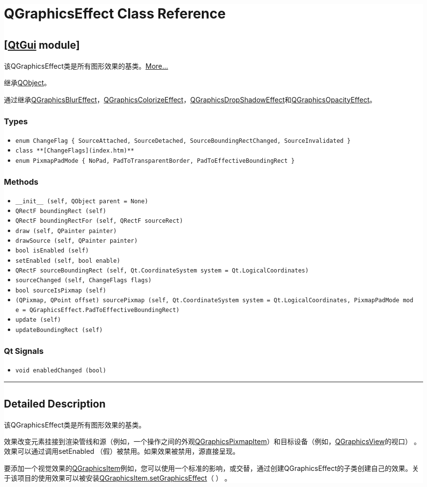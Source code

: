 # QGraphicsEffect Class Reference

## [[QtGui](index.htm) module]

该QGraphicsEffect类是所有图形效果的基类。[More...](#details)

继承[QObject](qobject.html)。

通过继承[QGraphicsBlurEffect](qgraphicsblureffect.html)，[QGraphicsColorizeEffect](qgraphicscolorizeeffect.html)，[QGraphicsDropShadowEffect](qgraphicsdropshadoweffect.html)和[QGraphicsOpacityEffect](qgraphicsopacityeffect.html)。

### Types

*   `enum ChangeFlag { SourceAttached, SourceDetached, SourceBoundingRectChanged, SourceInvalidated }`
*   `class **[ChangeFlags](index.htm)**`
*   `enum PixmapPadMode { NoPad, PadToTransparentBorder, PadToEffectiveBoundingRect }`

### Methods

*   `__init__ (self, QObject parent = None)`
*   `QRectF boundingRect (self)`
*   `QRectF boundingRectFor (self, QRectF sourceRect)`
*   `draw (self, QPainter painter)`
*   `drawSource (self, QPainter painter)`
*   `bool isEnabled (self)`
*   `setEnabled (self, bool enable)`
*   `QRectF sourceBoundingRect (self, Qt.CoordinateSystem system = Qt.LogicalCoordinates)`
*   `sourceChanged (self, ChangeFlags flags)`
*   `bool sourceIsPixmap (self)`
*   `(QPixmap, QPoint offset) sourcePixmap (self, Qt.CoordinateSystem system = Qt.LogicalCoordinates, PixmapPadMode mode = QGraphicsEffect.PadToEffectiveBoundingRect)`
*   `update (self)`
*   `updateBoundingRect (self)`

### Qt Signals

*   `void enabledChanged (bool)`

* * *

## Detailed Description

该QGraphicsEffect类是所有图形效果的基类。

效果改变元素挂接到渲染管线和源（例如，一个操作之间的外观[QGraphicsPixmapItem](qgraphicspixmapitem.html)）和目标设备（例如，[QGraphicsView](qgraphicsview.html)的视口） 。效果可以通过调用setEnabled （​​假）被禁用。如果效果被禁用，源直接呈现。

要添加一个视觉效果的[QGraphicsItem](qgraphicsitem.html)例如，您可以使用一个标准的影响，或交替，通过创建QGraphicsEffect的子类创建自己的效果。关于该项目的使用效果可以被安装[QGraphicsItem.setGraphicsEffect](qgraphicsitem.html#setGraphicsEffect)（ ） 。
